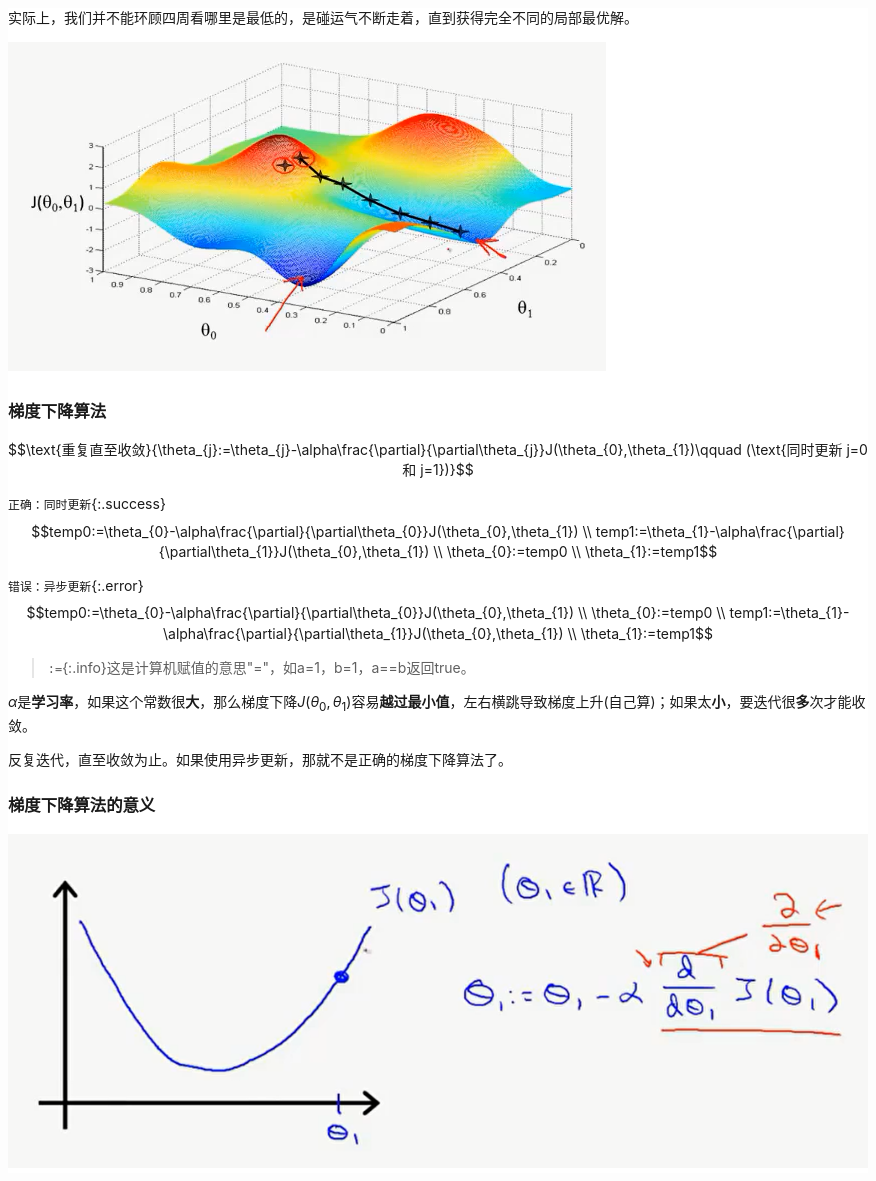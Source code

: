 实际上，我们并不能环顾四周看哪里是最低的，是碰运气不断走着，直到获得完全不同的局部最优解。

![](https://github.com/allrobot/Study-Blog/raw/main/assets/images/2022-02-11/20.png)

### 梯度下降算法

$$\text{重复直至收敛}{\theta_{j}:=\theta_{j}-\alpha\frac{\partial}{\partial\theta_{j}}J(\theta_{0},\theta_{1})\qquad (\text{同时更新 j=0 和 j=1})}$$

`正确：同时更新`{:.success}
$$temp0:=\theta_{0}-\alpha\frac{\partial}{\partial\theta_{0}}J(\theta_{0},\theta_{1}) \\
temp1:=\theta_{1}-\alpha\frac{\partial}{\partial\theta_{1}}J(\theta_{0},\theta_{1}) \\
\theta_{0}:=temp0  \\
\theta_{1}:=temp1$$

`错误：异步更新`{:.error}
$$temp0:=\theta_{0}-\alpha\frac{\partial}{\partial\theta_{0}}J(\theta_{0},\theta_{1}) \\
\theta_{0}:=temp0  \\
temp1:=\theta_{1}-\alpha\frac{\partial}{\partial\theta_{1}}J(\theta_{0},\theta_{1}) \\
\theta_{1}:=temp1$$

>`:=`{:.info}这是计算机赋值的意思"="，如a=1，b=1，a==b返回true。

$\alpha$是**学习率**，如果这个常数很**大**，那么梯度下降$J(\theta_{0},\theta_{1})$容易**越过最小值**，左右横跳导致梯度上升(自己算)；如果太**小**，要迭代很**多**次才能收敛。

反复迭代，直至收敛为止。如果使用异步更新，那就不是正确的梯度下降算法了。

### 梯度下降算法的意义

![](https://github.com/allrobot/Study-Blog/raw/main/assets/images/2022-02-11/21.png)
